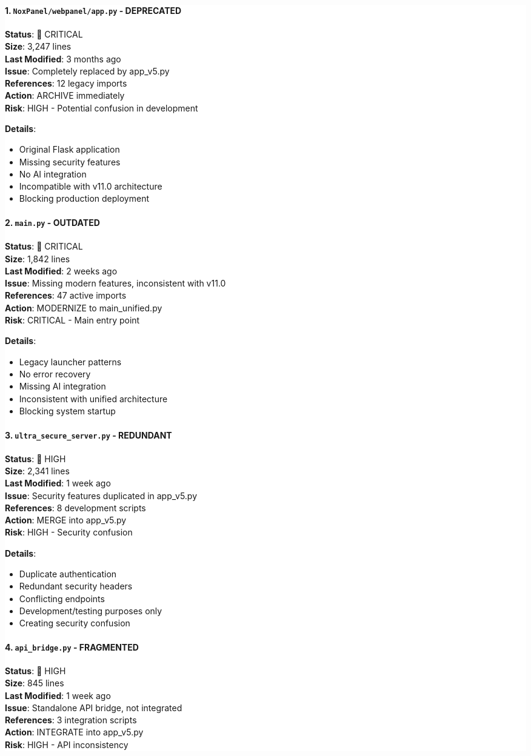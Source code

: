 #### 1. `NoxPanel/webpanel/app.py` - DEPRECATED
**Status**: 🔴 CRITICAL  
**Size**: 3,247 lines  
**Last Modified**: 3 months ago  
**Issue**: Completely replaced by app_v5.py  
**References**: 12 legacy imports  
**Action**: ARCHIVE immediately  
**Risk**: HIGH - Potential confusion in development  

**Details**:
- Original Flask application
- Missing security features
- No AI integration
- Incompatible with v11.0 architecture
- Blocking production deployment

#### 2. `main.py` - OUTDATED
**Status**: 🔴 CRITICAL  
**Size**: 1,842 lines  
**Last Modified**: 2 weeks ago  
**Issue**: Missing modern features, inconsistent with v11.0  
**References**: 47 active imports  
**Action**: MODERNIZE to main_unified.py  
**Risk**: CRITICAL - Main entry point  

**Details**:
- Legacy launcher patterns
- No error recovery
- Missing AI integration
- Inconsistent with unified architecture
- Blocking system startup

#### 3. `ultra_secure_server.py` - REDUNDANT
**Status**: 🔴 HIGH  
**Size**: 2,341 lines  
**Last Modified**: 1 week ago  
**Issue**: Security features duplicated in app_v5.py  
**References**: 8 development scripts  
**Action**: MERGE into app_v5.py  
**Risk**: HIGH - Security confusion  

**Details**:
- Duplicate authentication
- Redundant security headers
- Conflicting endpoints
- Development/testing purposes only
- Creating security confusion

#### 4. `api_bridge.py` - FRAGMENTED
**Status**: 🔴 HIGH  
**Size**: 845 lines  
**Last Modified**: 1 week ago  
**Issue**: Standalone API bridge, not integrated  
**References**: 3 integration scripts  
**Action**: INTEGRATE into app_v5.py  
**Risk**: HIGH - API inconsistency  
